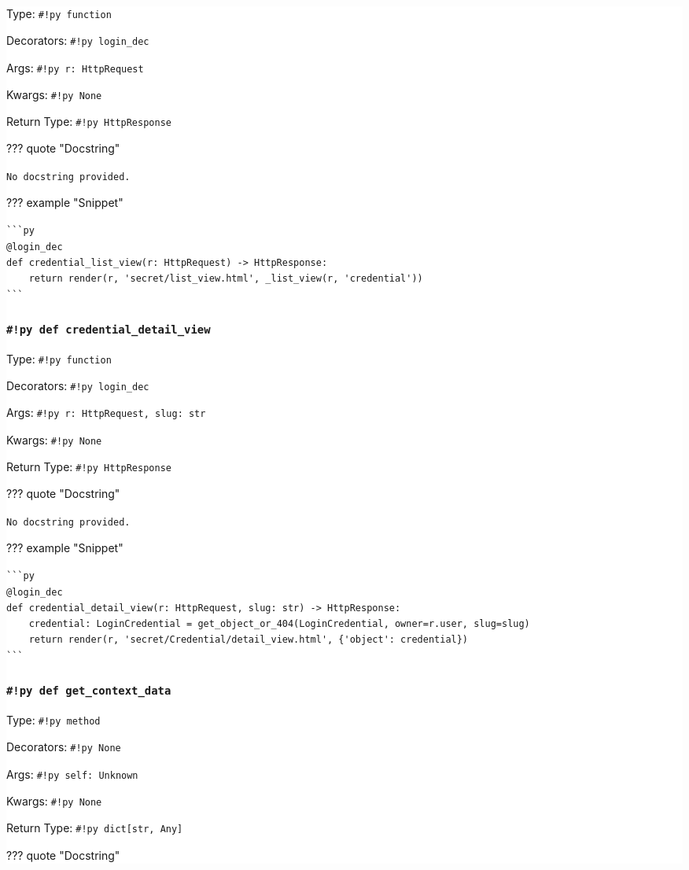 Type: `#!py function`

Decorators: `#!py login_dec`

Args: `#!py r: HttpRequest`

Kwargs: `#!py None`

Return Type: `#!py HttpResponse`

??? quote "Docstring"

    No docstring provided.

??? example "Snippet"

    ```py
    @login_dec
    def credential_list_view(r: HttpRequest) -> HttpResponse:
        return render(r, 'secret/list_view.html', _list_view(r, 'credential'))
    ```

### `#!py def credential_detail_view`

Type: `#!py function`

Decorators: `#!py login_dec`

Args: `#!py r: HttpRequest, slug: str`

Kwargs: `#!py None`

Return Type: `#!py HttpResponse`

??? quote "Docstring"

    No docstring provided.

??? example "Snippet"

    ```py
    @login_dec
    def credential_detail_view(r: HttpRequest, slug: str) -> HttpResponse:
        credential: LoginCredential = get_object_or_404(LoginCredential, owner=r.user, slug=slug)
        return render(r, 'secret/Credential/detail_view.html', {'object': credential})
    ```

### `#!py def get_context_data`

Type: `#!py method`

Decorators: `#!py None`

Args: `#!py self: Unknown`

Kwargs: `#!py None`

Return Type: `#!py dict[str, Any]`

??? quote "Docstring"
